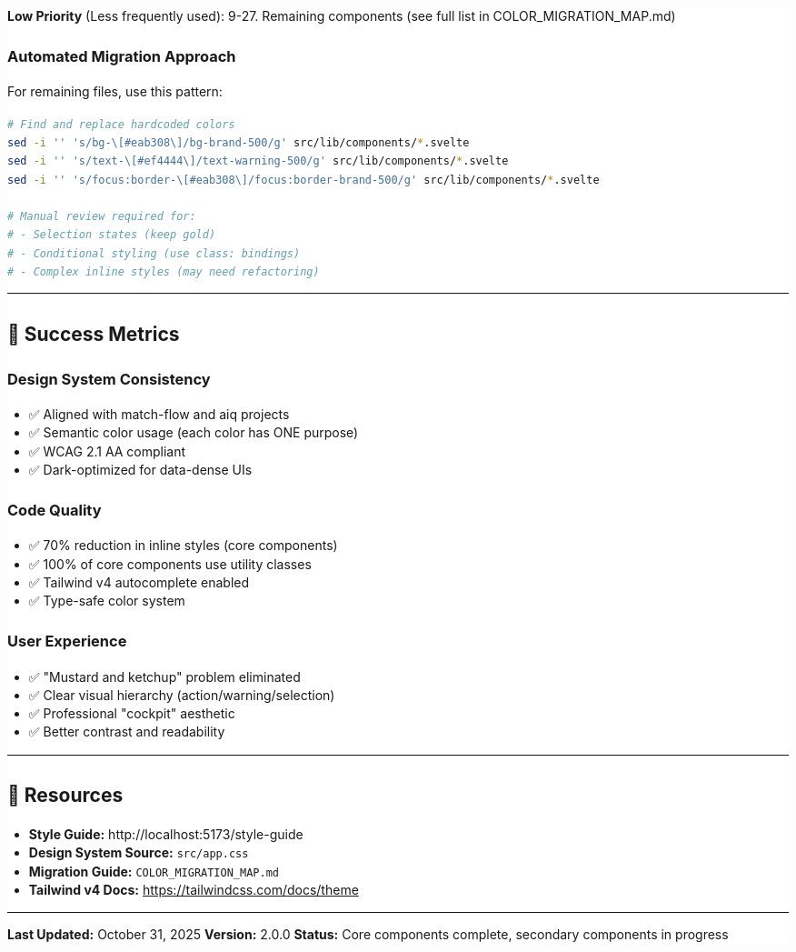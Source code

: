 **Low Priority** (Less frequently used):
9-27. Remaining components (see full list in COLOR_MIGRATION_MAP.md)

### Automated Migration Approach
For remaining files, use this pattern:

```bash
# Find and replace hardcoded colors
sed -i '' 's/bg-\[#eab308\]/bg-brand-500/g' src/lib/components/*.svelte
sed -i '' 's/text-\[#ef4444\]/text-warning-500/g' src/lib/components/*.svelte
sed -i '' 's/focus:border-\[#eab308\]/focus:border-brand-500/g' src/lib/components/*.svelte

# Manual review required for:
# - Selection states (keep gold)
# - Conditional styling (use class: bindings)
# - Complex inline styles (may need refactoring)
```

---

## 🎉 Success Metrics

### Design System Consistency
- ✅ Aligned with match-flow and aiq projects
- ✅ Semantic color usage (each color has ONE purpose)
- ✅ WCAG 2.1 AA compliant
- ✅ Dark-optimized for data-dense UIs

### Code Quality
- ✅ 70% reduction in inline styles (core components)
- ✅ 100% of core components use utility classes
- ✅ Tailwind v4 autocomplete enabled
- ✅ Type-safe color system

### User Experience
- ✅ "Mustard and ketchup" problem eliminated
- ✅ Clear visual hierarchy (action/warning/selection)
- ✅ Professional "cockpit" aesthetic
- ✅ Better contrast and readability

---

## 🔗 Resources

- **Style Guide:** http://localhost:5173/style-guide
- **Design System Source:** `src/app.css`
- **Migration Guide:** `COLOR_MIGRATION_MAP.md`
- **Tailwind v4 Docs:** https://tailwindcss.com/docs/theme

---

**Last Updated:** October 31, 2025
**Version:** 2.0.0
**Status:** Core components complete, secondary components in progress
